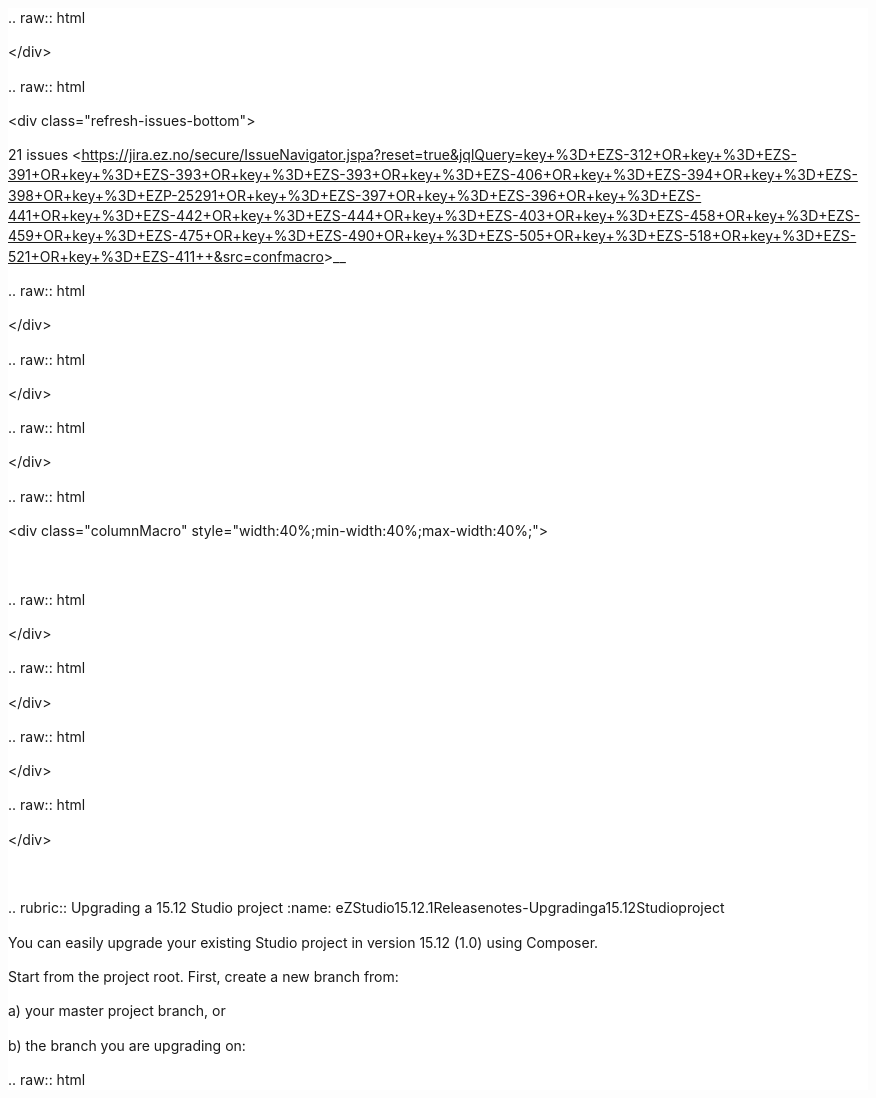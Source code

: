 .. raw:: html

   &lt;/div&gt;

.. raw:: html

   &lt;div class="refresh-issues-bottom"&gt;

 21 issues &lt;<https://jira.ez.no/secure/IssueNavigator.jspa?reset=true&jqlQuery=key+%3D+EZS-312+OR+key+%3D+EZS-391+OR+key+%3D+EZS-393+OR+key+%3D+EZS-393+OR+key+%3D+EZS-406+OR+key+%3D+EZS-394+OR+key+%3D+EZS-398+OR+key+%3D+EZP-25291+OR+key+%3D+EZS-397+OR+key+%3D+EZS-396+OR+key+%3D+EZS-441+OR+key+%3D+EZS-442+OR+key+%3D+EZS-444+OR+key+%3D+EZS-403+OR+key+%3D+EZS-458+OR+key+%3D+EZS-459+OR+key+%3D+EZS-475+OR+key+%3D+EZS-490+OR+key+%3D+EZS-505+OR+key+%3D+EZS-518+OR+key+%3D+EZS-521+OR+key+%3D+EZS-411++&src=confmacro>&gt;\_\_

.. raw:: html

   &lt;/div&gt;

.. raw:: html

   &lt;/div&gt;

.. raw:: html

   &lt;/div&gt;

.. raw:: html

   &lt;div class="columnMacro"
   style="width:40%;min-width:40%;max-width:40%;"&gt;

 

.. raw:: html

   &lt;/div&gt;

.. raw:: html

   &lt;/div&gt;

.. raw:: html

   &lt;/div&gt;

.. raw:: html

   &lt;/div&gt;

 

.. rubric:: Upgrading a 15.12 Studio project
   :name: eZStudio15.12.1Releasenotes-Upgradinga15.12Studioproject

You can easily upgrade your existing Studio project in version 15.12
(1.0) using Composer.

Start from the project root. First, create a new branch from:

a) your master project branch, or 

b) the branch you are upgrading on:

.. raw:: html
